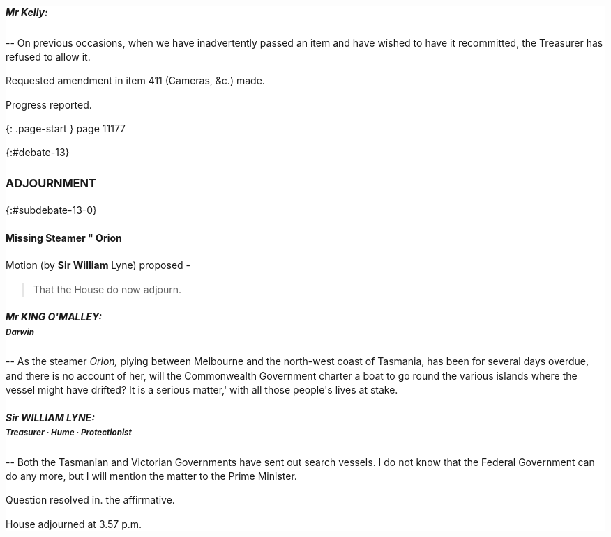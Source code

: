 ##### Mr Kelly:

--  On previous occasions, when we have inadvertently passed an item and have wished to have it recommitted, the Treasurer has refused to allow it. 

Requested amendment in item 411 (Cameras, &amp;c.) made. 

Progress reported. 

{: .page-start }
page 11177

{:#debate-13}
### ADJOURNMENT

{:#subdebate-13-0}
#### Missing Steamer " Orion

Motion (by  **Sir William**  Lyne) proposed - 

  >That the House do now adjourn. 

##### Mr KING O'MALLEY:<br><small class="text-muted">Darwin</small>

-- As the steamer  *Orion,*  plying between Melbourne and the north-west coast of Tasmania, has been for several days overdue, and there is no account of her, will the Commonwealth Government charter a boat to go round the various islands where the vessel might have drifted? It is a serious matter,' with all those people's lives at stake. 

##### Sir WILLIAM LYNE:<br><small class="text-muted">Treasurer &middot; Hume &middot; Protectionist</small>

-- Both the Tasmanian and Victorian Governments have sent out search vessels. I do not know that the Federal Government can do any more, but I will mention the matter to the Prime Minister. 

Question resolved in. the affirmative. 

House adjourned at 3.57 p.m. 

